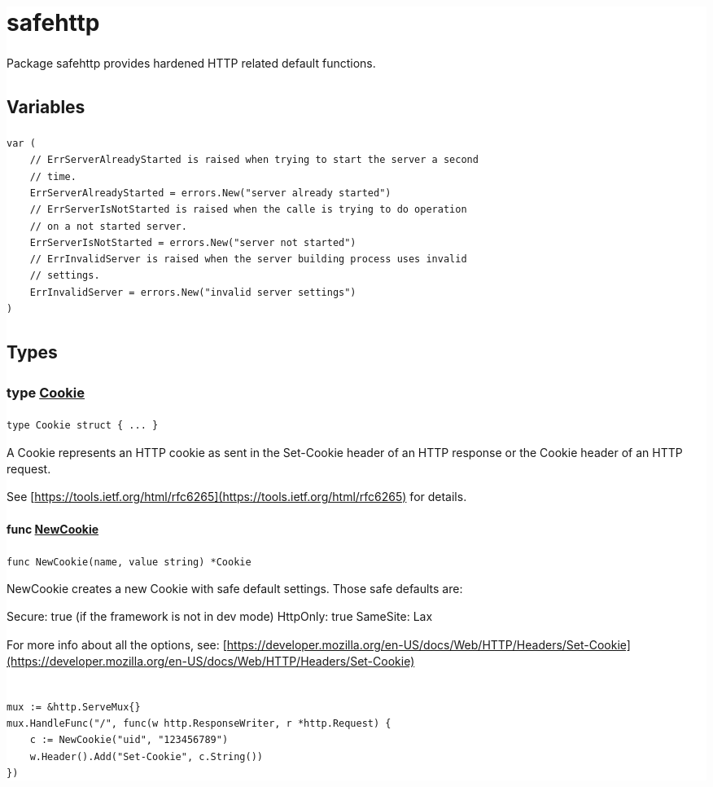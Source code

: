 # safehttp

Package safehttp provides hardened HTTP related default functions.

## Variables

```golang
var (
    // ErrServerAlreadyStarted is raised when trying to start the server a second
    // time.
    ErrServerAlreadyStarted = errors.New("server already started")
    // ErrServerIsNotStarted is raised when the calle is trying to do operation
    // on a not started server.
    ErrServerIsNotStarted = errors.New("server not started")
    // ErrInvalidServer is raised when the server building process uses invalid
    // settings.
    ErrInvalidServer = errors.New("invalid server settings")
)
```

## Types

### type [Cookie](cookie.go#L16)

`type Cookie struct { ... }`

A Cookie represents an HTTP cookie as sent in the Set-Cookie header of an
HTTP response or the Cookie header of an HTTP request.

See [https://tools.ietf.org/html/rfc6265](https://tools.ietf.org/html/rfc6265) for details.

#### func [NewCookie](cookie.go#L29)

`func NewCookie(name, value string) *Cookie`

NewCookie creates a new Cookie with safe default settings.
Those safe defaults are:

Secure: true (if the framework is not in dev mode)
HttpOnly: true
SameSite: Lax

For more info about all the options, see:
[https://developer.mozilla.org/en-US/docs/Web/HTTP/Headers/Set-Cookie](https://developer.mozilla.org/en-US/docs/Web/HTTP/Headers/Set-Cookie)

```golang

mux := &http.ServeMux{}
mux.HandleFunc("/", func(w http.ResponseWriter, r *http.Request) {
    c := NewCookie("uid", "123456789")
    w.Header().Add("Set-Cookie", c.String())
})

```
